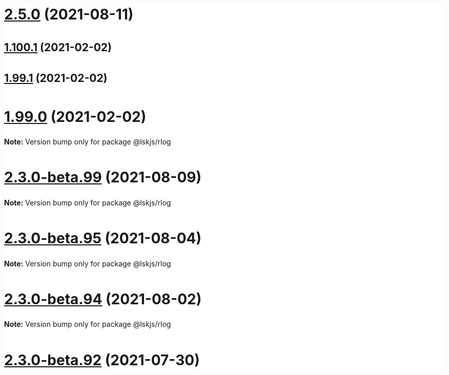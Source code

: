 



# [2.5.0](https://github.com/lskjs/lskjs/compare/v2.3.0-beta.104...v2.5.0) (2021-08-11)



## [1.100.1](https://github.com/lskjs/lskjs/compare/v1.99.1...v1.100.1) (2021-02-02)



## [1.99.1](https://github.com/lskjs/lskjs/compare/v1.99.0...v1.99.1) (2021-02-02)



# [1.99.0](https://github.com/lskjs/lskjs/compare/v2.2.0-beta.19...v1.99.0) (2021-02-02)

**Note:** Version bump only for package @lskjs/rlog





# [2.3.0-beta.99](https://github.com/lskjs/lskjs/compare/v2.3.0-beta.98...v2.3.0-beta.99) (2021-08-09)

**Note:** Version bump only for package @lskjs/rlog





# [2.3.0-beta.95](https://github.com/lskjs/lskjs/compare/v2.3.0-beta.94...v2.3.0-beta.95) (2021-08-04)

**Note:** Version bump only for package @lskjs/rlog





# [2.3.0-beta.94](https://github.com/lskjs/lskjs/compare/v2.3.0-beta.92...v2.3.0-beta.94) (2021-08-02)

**Note:** Version bump only for package @lskjs/rlog





# [2.3.0-beta.92](https://github.com/lskjs/lskjs/compare/v2.3.0-beta.91...v2.3.0-beta.92) (2021-07-30)
